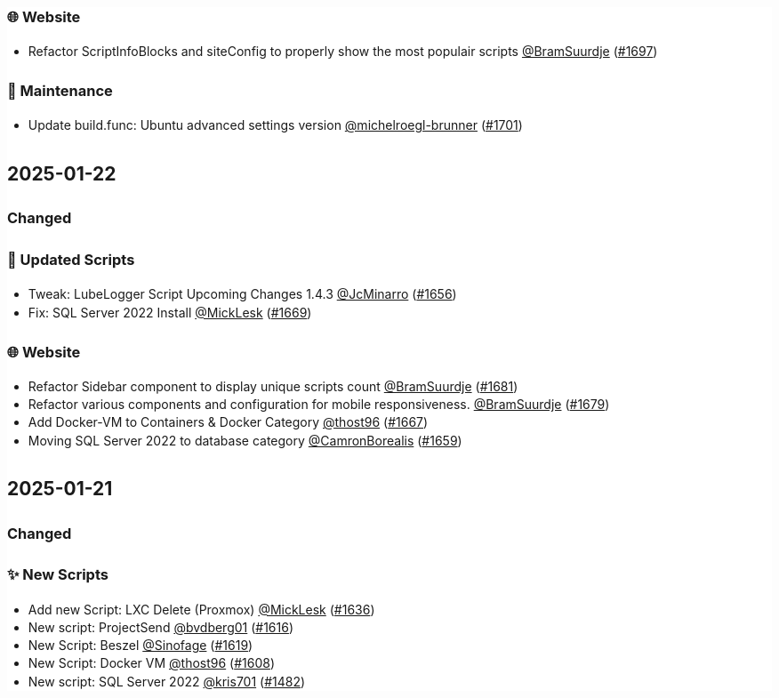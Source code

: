 ### 🌐 Website

- Refactor ScriptInfoBlocks and siteConfig to properly show the most populair scripts [@BramSuurdje](https://github.com/BramSuurdje) ([#1697](https://github.com/gislevia/ProxmoxCommunityScripts/pull/1697))

### 🧰 Maintenance

- Update build.func: Ubuntu advanced settings version [@michelroegl-brunner](https://github.com/michelroegl-brunner) ([#1701](https://github.com/gislevia/ProxmoxCommunityScripts/pull/1701))

## 2025-01-22

### Changed

### 🚀 Updated Scripts

- Tweak: LubeLogger Script Upcoming Changes 1.4.3 [@JcMinarro](https://github.com/JcMinarro) ([#1656](https://github.com/gislevia/ProxmoxCommunityScripts/pull/1656))
- Fix: SQL Server 2022 Install [@MickLesk](https://github.com/MickLesk) ([#1669](https://github.com/gislevia/ProxmoxCommunityScripts/pull/1669))

### 🌐 Website

- Refactor Sidebar component to display unique scripts count [@BramSuurdje](https://github.com/BramSuurdje) ([#1681](https://github.com/gislevia/ProxmoxCommunityScripts/pull/1681))
- Refactor various components and configuration for mobile responsiveness. [@BramSuurdje](https://github.com/BramSuurdje) ([#1679](https://github.com/gislevia/ProxmoxCommunityScripts/pull/1679))
- Add Docker-VM to Containers & Docker Category [@thost96](https://github.com/thost96) ([#1667](https://github.com/gislevia/ProxmoxCommunityScripts/pull/1667))
- Moving SQL Server 2022 to database category [@CamronBorealis](https://github.com/CamronBorealis) ([#1659](https://github.com/gislevia/ProxmoxCommunityScripts/pull/1659))

## 2025-01-21

### Changed

### ✨ New Scripts

- Add new Script: LXC Delete (Proxmox) [@MickLesk](https://github.com/MickLesk) ([#1636](https://github.com/gislevia/ProxmoxCommunityScripts/pull/1636))
- New script: ProjectSend [@bvdberg01](https://github.com/bvdberg01) ([#1616](https://github.com/gislevia/ProxmoxCommunityScripts/pull/1616))
- New Script: Beszel [@Sinofage](https://github.com/Sinofage) ([#1619](https://github.com/gislevia/ProxmoxCommunityScripts/pull/1619))
- New Script: Docker VM [@thost96](https://github.com/thost96) ([#1608](https://github.com/gislevia/ProxmoxCommunityScripts/pull/1608))
- New script: SQL Server 2022 [@kris701](https://github.com/kris701) ([#1482](https://github.com/gislevia/ProxmoxCommunityScripts/pull/1482))
